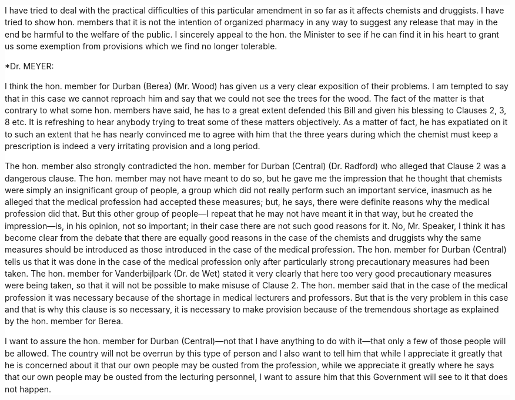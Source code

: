<p>I have tried to deal with the practical difficulties of this particular amendment in so far as it affects chemists and druggists. I have tried to show hon. members that it is not the intention of organized pharmacy in any way to suggest any release that may in the end be harmful to the welfare of the public. I sincerely appeal to the hon. the Minister to see if he can find it in his heart to grant us some exemption from provisions which we find no longer tolerable.</p>

</speech>

<speech by="#meyer">

<from>*Dr. <person refersTo="hansard_za">MEYER</person>:</from>

<p>I think the hon. member for Durban (Berea) (Mr. Wood) has given us a very clear exposition of their problems. I am tempted to say that in this case we cannot reproach him and say that we could not see the trees for the wood. The fact of the matter is that contrary to what some hon. members have said, he has to a great extent defended this Bill and given his blessing to Clauses 2, 3, 8 etc. It is refreshing to hear anybody trying to treat some of these matters objectively. As a matter of fact, he has expatiated on it to such an extent that he has nearly convinced me to agree with him that the three years during which the chemist must keep a prescription is indeed a very irritating provision and a long period.</p>

<p>The hon. member also strongly contradicted the hon. member for Durban (Central) (Dr. Radford) who alleged that Clause 2 was a dangerous clause. The hon. member may not have meant to do so, but he gave me the impression that he thought that chemists were simply an insignificant group of people, a group which did not really perform such <span class="col_1605-1606" refersTo="page_819"/>an important service, inasmuch as he alleged that the medical profession had accepted these measures; but, he says, there were definite reasons why the medical profession did that. But this other group of people&#x2014;I repeat that he may not have meant it in that way, but he created the impression&#x2014;is, in his opinion, not so important; in their case there are not such good reasons for it. No, Mr. Speaker, I think it has become clear from the debate that there are equally good reasons in the case of the chemists and druggists why the same measures should be introduced as those introduced in the case of the medical profession. The hon. member for Durban (Central) tells us that it was done in the case of the medical profession only after particularly strong precautionary measures had been taken. The hon. member for Vanderbijlpark (Dr. de Wet) stated it very clearly that here too very good precautionary measures were being taken, so that it will not be possible to make misuse of Clause 2. The hon. member said that in the case of the medical profession it was necessary because of the shortage in medical lecturers and professors. But that is the very problem in this case and that is why this clause is so necessary, it is necessary to make provision because of the tremendous shortage as explained by the hon. member for Berea.</p>

<p>I want to assure the hon. member for Durban (Central)&#x2014;not that I have anything to do with it&#x2014;that only a few of those people will be allowed. The country will not be overrun by this type of person and I also want to tell him that while I appreciate it greatly that he is concerned about it that our own people may be ousted from the profession, while we appreciate it greatly where he says that our own people may be ousted from the lecturing personnel, I want to assure him that this Government will see to it that does not happen.</p>
